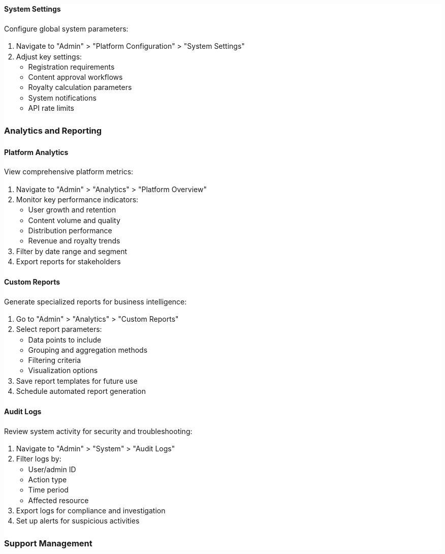#### System Settings

Configure global system parameters:

1. Navigate to "Admin" > "Platform Configuration" > "System Settings"
2. Adjust key settings:
   - Registration requirements
   - Content approval workflows
   - Royalty calculation parameters
   - System notifications
   - API rate limits

### Analytics and Reporting

#### Platform Analytics

View comprehensive platform metrics:

1. Navigate to "Admin" > "Analytics" > "Platform Overview"
2. Monitor key performance indicators:
   - User growth and retention
   - Content volume and quality
   - Distribution performance
   - Revenue and royalty trends
3. Filter by date range and segment
4. Export reports for stakeholders

#### Custom Reports

Generate specialized reports for business intelligence:

1. Go to "Admin" > "Analytics" > "Custom Reports"
2. Select report parameters:
   - Data points to include
   - Grouping and aggregation methods
   - Filtering criteria
   - Visualization options
3. Save report templates for future use
4. Schedule automated report generation

#### Audit Logs

Review system activity for security and troubleshooting:

1. Navigate to "Admin" > "System" > "Audit Logs"
2. Filter logs by:
   - User/admin ID
   - Action type
   - Time period
   - Affected resource
3. Export logs for compliance and investigation
4. Set up alerts for suspicious activities

### Support Management
